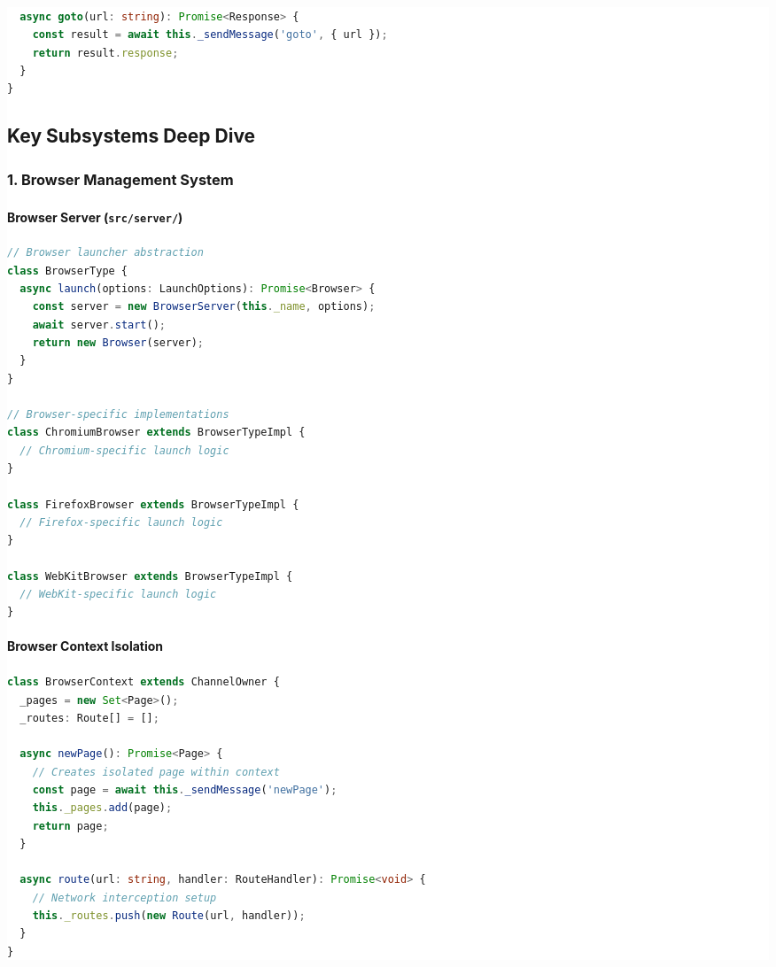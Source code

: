 ```typescript
  async goto(url: string): Promise<Response> {
    const result = await this._sendMessage('goto', { url });
    return result.response;
  }
}
```

## Key Subsystems Deep Dive

### 1. **Browser Management System**

#### Browser Server (`src/server/`)
```typescript
// Browser launcher abstraction
class BrowserType {
  async launch(options: LaunchOptions): Promise<Browser> {
    const server = new BrowserServer(this._name, options);
    await server.start();
    return new Browser(server);
  }
}

// Browser-specific implementations
class ChromiumBrowser extends BrowserTypeImpl {
  // Chromium-specific launch logic
}

class FirefoxBrowser extends BrowserTypeImpl {
  // Firefox-specific launch logic  
}

class WebKitBrowser extends BrowserTypeImpl {
  // WebKit-specific launch logic
}
```

#### Browser Context Isolation
```typescript
class BrowserContext extends ChannelOwner {
  _pages = new Set<Page>();
  _routes: Route[] = [];
  
  async newPage(): Promise<Page> {
    // Creates isolated page within context
    const page = await this._sendMessage('newPage');
    this._pages.add(page);
    return page;
  }
  
  async route(url: string, handler: RouteHandler): Promise<void> {
    // Network interception setup
    this._routes.push(new Route(url, handler));
  }
}
```
